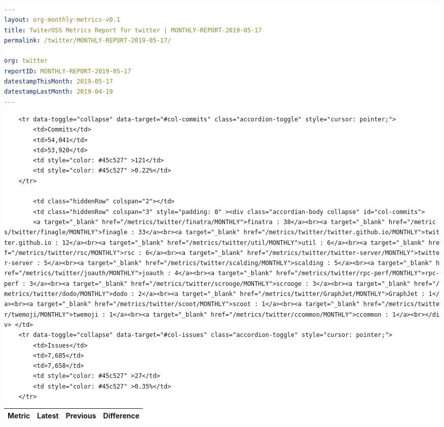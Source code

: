 ```yaml
---
layout: org-monthly-metrics-v0.1
title: TwiterOSS Metrics Report for twitter | MONTHLY-REPORT-2019-05-17
permalink: /twitter/MONTHLY-REPORT-2019-05-17/

org: twitter
reportID: MONTHLY-REPORT-2019-05-17
datestampThisMonth: 2019-05-17
datestampLastMonth: 2019-04-19
---
```



<table class="table table-condensed" style="border-collapse:collapse;">
    <thead>
    <tr>
        <th>Metric</th>
        <th>Latest</th>
        <th>Previous</th>
        <th colspan="2" style="text-align: center;">Difference</th>
    </tr>
    </thead>
    <tbody>

        <tr data-toggle="collapse" data-target="#col-commits" class="accordion-toggle" style="cursor: pointer;">
            <td>Commits</td>
            <td>54,041</td>
            <td>53,920</td>
            <td style="color: #45c527" >121</td>
            <td style="color: #45c527" >0.22%</td>
        </tr>
        
            <td class="hiddenRow" colspan="2"></td>
            <td class="hiddenRow" colspan="3" style="padding: 0" ><div class="accordian-body collapse" id="col-commits">
            <a target="_blank" href="/metrics/twitter/finatra/MONTHLY">finatra : 38</a><br><a target="_blank" href="/metrics/twitter/finagle/MONTHLY">finagle : 33</a><br><a target="_blank" href="/metrics/twitter/twitter.github.io/MONTHLY">twitter.github.io : 12</a><br><a target="_blank" href="/metrics/twitter/util/MONTHLY">util : 6</a><br><a target="_blank" href="/metrics/twitter/rsc/MONTHLY">rsc : 6</a><br><a target="_blank" href="/metrics/twitter/twitter-server/MONTHLY">twitter-server : 5</a><br><a target="_blank" href="/metrics/twitter/scalding/MONTHLY">scalding : 5</a><br><a target="_blank" href="/metrics/twitter/joauth/MONTHLY">joauth : 4</a><br><a target="_blank" href="/metrics/twitter/rpc-perf/MONTHLY">rpc-perf : 3</a><br><a target="_blank" href="/metrics/twitter/scrooge/MONTHLY">scrooge : 3</a><br><a target="_blank" href="/metrics/twitter/dodo/MONTHLY">dodo : 2</a><br><a target="_blank" href="/metrics/twitter/GraphJet/MONTHLY">GraphJet : 1</a><br><a target="_blank" href="/metrics/twitter/scoot/MONTHLY">scoot : 1</a><br><a target="_blank" href="/metrics/twitter/twemoji/MONTHLY">twemoji : 1</a><br><a target="_blank" href="/metrics/twitter/ccommon/MONTHLY">ccommon : 1</a><br></div> </td>
        <tr data-toggle="collapse" data-target="#col-issues" class="accordion-toggle" style="cursor: pointer;">
            <td>Issues</td>
            <td>7,685</td>
            <td>7,658</td>
            <td style="color: #45c527" >27</td>
            <td style="color: #45c527" >0.35%</td>
        </tr>
        